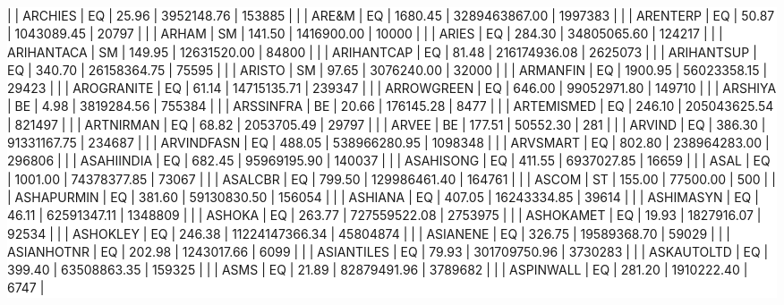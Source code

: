 |  | ARCHIES | EQ | 25.96 | 3952148.76 | 153885 |
|  | ARE&M | EQ | 1680.45 | 3289463867.00 | 1997383 |
|  | ARENTERP | EQ | 50.87 | 1043089.45 | 20797 |
|  | ARHAM | SM | 141.50 | 1416900.00 | 10000 |
|  | ARIES | EQ | 284.30 | 34805065.60 | 124217 |
|  | ARIHANTACA | SM | 149.95 | 12631520.00 | 84800 |
|  | ARIHANTCAP | EQ | 81.48 | 216174936.08 | 2625073 |
|  | ARIHANTSUP | EQ | 340.70 | 26158364.75 | 75595 |
|  | ARISTO | SM | 97.65 | 3076240.00 | 32000 |
|  | ARMANFIN | EQ | 1900.95 | 56023358.15 | 29423 |
|  | AROGRANITE | EQ | 61.14 | 14715135.71 | 239347 |
|  | ARROWGREEN | EQ | 646.00 | 99052971.80 | 149710 |
|  | ARSHIYA | BE | 4.98 | 3819284.56 | 755384 |
|  | ARSSINFRA | BE | 20.66 | 176145.28 | 8477 |
|  | ARTEMISMED | EQ | 246.10 | 205043625.54 | 821497 |
|  | ARTNIRMAN | EQ | 68.82 | 2053705.49 | 29797 |
|  | ARVEE | BE | 177.51 | 50552.30 | 281 |
|  | ARVIND | EQ | 386.30 | 91331167.75 | 234687 |
|  | ARVINDFASN | EQ | 488.05 | 538966280.95 | 1098348 |
|  | ARVSMART | EQ | 802.80 | 238964283.00 | 296806 |
|  | ASAHIINDIA | EQ | 682.45 | 95969195.90 | 140037 |
|  | ASAHISONG | EQ | 411.55 | 6937027.85 | 16659 |
|  | ASAL | EQ | 1001.00 | 74378377.85 | 73067 |
|  | ASALCBR | EQ | 799.50 | 129986461.40 | 164761 |
|  | ASCOM | ST | 155.00 | 77500.00 | 500 |
|  | ASHAPURMIN | EQ | 381.60 | 59130830.50 | 156054 |
|  | ASHIANA | EQ | 407.05 | 16243334.85 | 39614 |
|  | ASHIMASYN | EQ | 46.11 | 62591347.11 | 1348809 |
|  | ASHOKA | EQ | 263.77 | 727559522.08 | 2753975 |
|  | ASHOKAMET | EQ | 19.93 | 1827916.07 | 92534 |
|  | ASHOKLEY | EQ | 246.38 | 11224147366.34 | 45804874 |
|  | ASIANENE | EQ | 326.75 | 19589368.70 | 59029 |
|  | ASIANHOTNR | EQ | 202.98 | 1243017.66 | 6099 |
|  | ASIANTILES | EQ | 79.93 | 301709750.96 | 3730283 |
|  | ASKAUTOLTD | EQ | 399.40 | 63508863.35 | 159325 |
|  | ASMS | EQ | 21.89 | 82879491.96 | 3789682 |
|  | ASPINWALL | EQ | 281.20 | 1910222.40 | 6747 |
